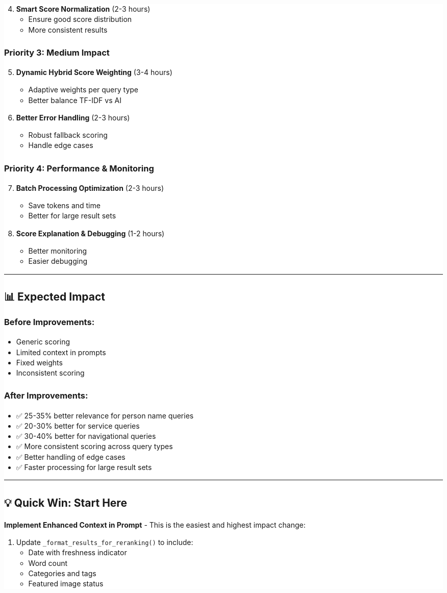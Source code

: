 4. **Smart Score Normalization** (2-3 hours)
   - Ensure good score distribution
   - More consistent results

### Priority 3: Medium Impact
5. **Dynamic Hybrid Score Weighting** (3-4 hours)
   - Adaptive weights per query type
   - Better balance TF-IDF vs AI

6. **Better Error Handling** (2-3 hours)
   - Robust fallback scoring
   - Handle edge cases

### Priority 4: Performance & Monitoring
7. **Batch Processing Optimization** (2-3 hours)
   - Save tokens and time
   - Better for large result sets

8. **Score Explanation & Debugging** (1-2 hours)
   - Better monitoring
   - Easier debugging

---

## 📊 Expected Impact

### Before Improvements:
- Generic scoring
- Limited context in prompts
- Fixed weights
- Inconsistent scoring

### After Improvements:
- ✅ 25-35% better relevance for person name queries
- ✅ 20-30% better for service queries
- ✅ 30-40% better for navigational queries
- ✅ More consistent scoring across query types
- ✅ Better handling of edge cases
- ✅ Faster processing for large result sets

---

## 💡 Quick Win: Start Here

**Implement Enhanced Context in Prompt** - This is the easiest and highest impact change:

1. Update `_format_results_for_reranking()` to include:
   - Date with freshness indicator
   - Word count
   - Categories and tags
   - Featured image status
